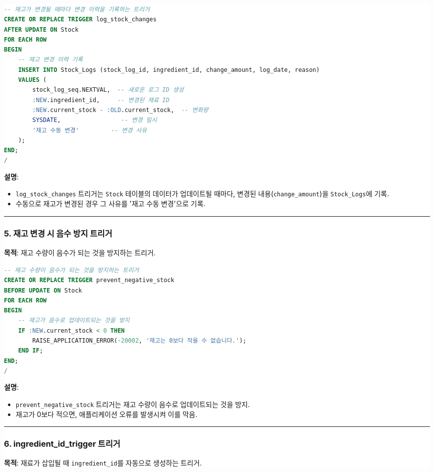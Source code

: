 ```sql
-- 재고가 변경될 때마다 변경 이력을 기록하는 트리거
CREATE OR REPLACE TRIGGER log_stock_changes
AFTER UPDATE ON Stock
FOR EACH ROW
BEGIN
    -- 재고 변경 이력 기록
    INSERT INTO Stock_Logs (stock_log_id, ingredient_id, change_amount, log_date, reason)
    VALUES (
        stock_log_seq.NEXTVAL,  -- 새로운 로그 ID 생성
        :NEW.ingredient_id,     -- 변경된 재료 ID
        :NEW.current_stock - :OLD.current_stock,  -- 변화량
        SYSDATE,                 -- 변경 일시
        '재고 수동 변경'         -- 변경 사유
    );
END;
/
```

**설명**:

- `log_stock_changes` 트리거는 `Stock` 테이블의 데이터가 업데이트될 때마다, 변경된 내용(`change_amount`)을 `Stock_Logs`에 기록.
- 수동으로 재고가 변경된 경우 그 사유를 '재고 수동 변경'으로 기록.

------

### **5. 재고 변경 시 음수 방지 트리거**

**목적**: 재고 수량이 음수가 되는 것을 방지하는 트리거.

```sql
-- 재고 수량이 음수가 되는 것을 방지하는 트리거
CREATE OR REPLACE TRIGGER prevent_negative_stock
BEFORE UPDATE ON Stock
FOR EACH ROW
BEGIN
    -- 재고가 음수로 업데이트되는 것을 방지
    IF :NEW.current_stock < 0 THEN
        RAISE_APPLICATION_ERROR(-20002, '재고는 0보다 작을 수 없습니다.');
    END IF;
END;
/
```

**설명**:

- `prevent_negative_stock` 트리거는 재고 수량이 음수로 업데이트되는 것을 방지.
- 재고가 0보다 적으면, 애플리케이션 오류를 발생시켜 이를 막음.

------

### **6. ingredient_id_trigger 트리거**

**목적**: 재료가 삽입될 때 `ingredient_id`를 자동으로 생성하는 트리거.
